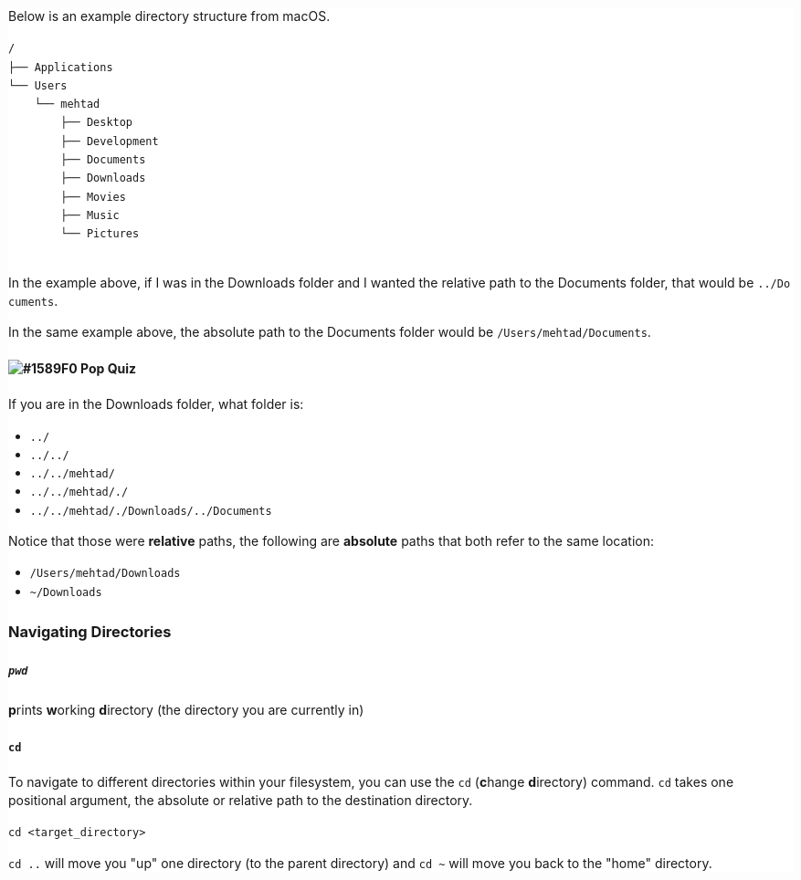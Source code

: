 Below is an example directory structure from macOS.

```
/
├── Applications
└── Users
    └── mehtad
        ├── Desktop
        ├── Development
        ├── Documents
        ├── Downloads
        ├── Movies
        ├── Music
        └── Pictures
 
```

In the example above, if I was in the Downloads folder and I wanted the relative path to the Documents folder, that would be `../Documents`.

In the same example above, the absolute path to the Documents folder would be `/Users/mehtad/Documents`.

#### ![#1589F0](https://placehold.it/15/1589F0/000000?text=+) Pop Quiz

If you are in the Downloads folder, what folder is:

- `../`
- `../../`
- `../../mehtad/`
- `../../mehtad/./`
- `../../mehtad/./Downloads/../Documents`

Notice that those were **relative** paths, the following are **absolute** paths that both refer to the same location:

- `/Users/mehtad/Downloads`
- `~/Downloads`


### Navigating Directories

##### `pwd`
**p**rints **w**orking **d**irectory (the directory you are currently in)

#### `cd`

To navigate to different directories within your filesystem, you can use the `cd` (**c**hange **d**irectory) command. `cd` takes one positional argument, the absolute or relative path to the destination directory.

```
cd <target_directory>
```

`cd ..` will move you "up" one directory (to the parent directory) and `cd ~` will move you back to the "home" directory.
